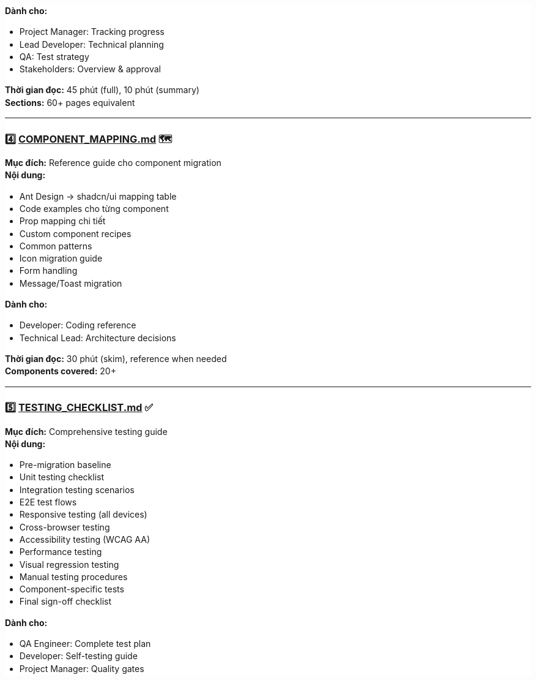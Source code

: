 **Dành cho:**
- Project Manager: Tracking progress
- Lead Developer: Technical planning
- QA: Test strategy
- Stakeholders: Overview & approval

**Thời gian đọc:** 45 phút (full), 10 phút (summary)  
**Sections:** 60+ pages equivalent

---

### 4️⃣ [COMPONENT_MAPPING.md](./COMPONENT_MAPPING.md) 🗺️
**Mục đích:** Reference guide cho component migration  
**Nội dung:**
- Ant Design → shadcn/ui mapping table
- Code examples cho từng component
- Prop mapping chi tiết
- Custom component recipes
- Common patterns
- Icon migration guide
- Form handling
- Message/Toast migration

**Dành cho:**
- Developer: Coding reference
- Technical Lead: Architecture decisions

**Thời gian đọc:** 30 phút (skim), reference when needed  
**Components covered:** 20+

---

### 5️⃣ [TESTING_CHECKLIST.md](./TESTING_CHECKLIST.md) ✅
**Mục đích:** Comprehensive testing guide  
**Nội dung:**
- Pre-migration baseline
- Unit testing checklist
- Integration testing scenarios
- E2E test flows
- Responsive testing (all devices)
- Cross-browser testing
- Accessibility testing (WCAG AA)
- Performance testing
- Visual regression testing
- Manual testing procedures
- Component-specific tests
- Final sign-off checklist

**Dành cho:**
- QA Engineer: Complete test plan
- Developer: Self-testing guide
- Project Manager: Quality gates
